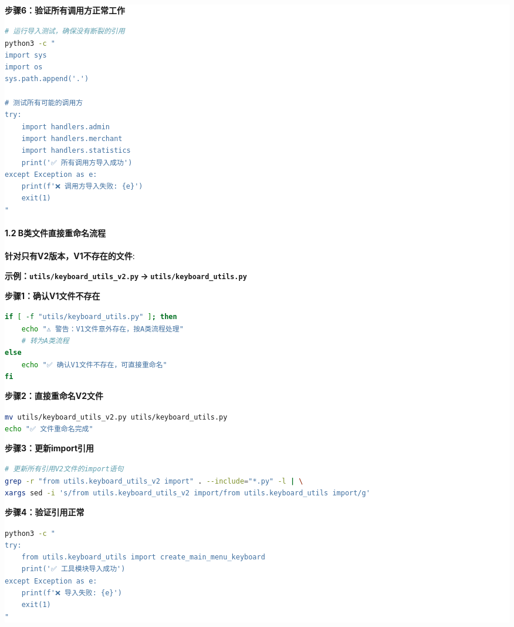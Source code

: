 **步骤6：验证所有调用方正常工作**
```bash
# 运行导入测试，确保没有断裂的引用
python3 -c "
import sys
import os
sys.path.append('.')

# 测试所有可能的调用方
try:
    import handlers.admin
    import handlers.merchant
    import handlers.statistics
    print('✅ 所有调用方导入成功')
except Exception as e:
    print(f'❌ 调用方导入失败: {e}')
    exit(1)
"
```

#### 1.2 B类文件直接重命名流程

**针对只有V2版本，V1不存在的文件**:

**示例：`utils/keyboard_utils_v2.py` → `utils/keyboard_utils.py`**

**步骤1：确认V1文件不存在**
```bash
if [ -f "utils/keyboard_utils.py" ]; then
    echo "⚠️ 警告：V1文件意外存在，按A类流程处理"
    # 转为A类流程
else
    echo "✅ 确认V1文件不存在，可直接重命名"
fi
```

**步骤2：直接重命名V2文件**
```bash
mv utils/keyboard_utils_v2.py utils/keyboard_utils.py
echo "✅ 文件重命名完成"
```

**步骤3：更新import引用**
```bash
# 更新所有引用V2文件的import语句
grep -r "from utils.keyboard_utils_v2 import" . --include="*.py" -l | \
xargs sed -i 's/from utils.keyboard_utils_v2 import/from utils.keyboard_utils import/g'
```

**步骤4：验证引用正常**
```bash
python3 -c "
try:
    from utils.keyboard_utils import create_main_menu_keyboard
    print('✅ 工具模块导入成功')
except Exception as e:
    print(f'❌ 导入失败: {e}')
    exit(1)
"
```
